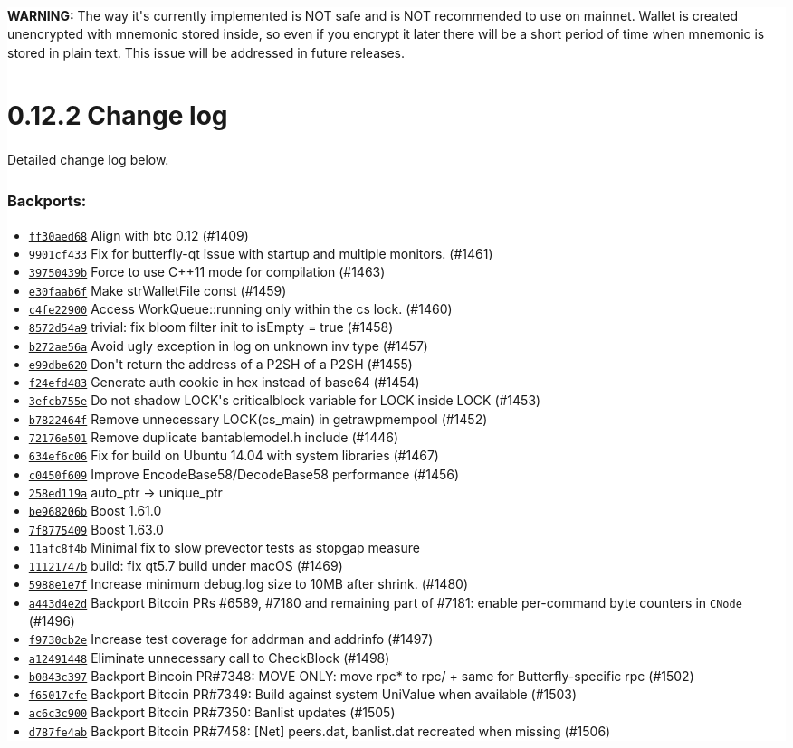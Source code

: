 **WARNING:** The way it's currently implemented is NOT safe and is NOT recommended to use on mainnet. Wallet is created unencrypted with mnemonic stored inside, so even if you encrypt it later there will be a short period of time when mnemonic is stored in plain text. This issue will be addressed in future releases.

0.12.2 Change log
=================

Detailed [change log](https://github.com/ButterflyCoinOK/Butterfly/compare/v0.12.1.x...butterflypay:v0.12.2.x) below.

### Backports:
- [`ff30aed68`](https://github.com/ButterflyCoinOK/Butterfly/commit/ff30aed68) Align with btc 0.12 (#1409)
- [`9901cf433`](https://github.com/ButterflyCoinOK/Butterfly/commit/9901cf433) Fix for butterfly-qt issue with startup and multiple monitors. (#1461)
- [`39750439b`](https://github.com/ButterflyCoinOK/Butterfly/commit/39750439b) Force to use C++11 mode for compilation (#1463)
- [`e30faab6f`](https://github.com/ButterflyCoinOK/Butterfly/commit/e30faab6f) Make strWalletFile const (#1459)
- [`c4fe22900`](https://github.com/ButterflyCoinOK/Butterfly/commit/c4fe22900) Access WorkQueue::running only within the cs lock. (#1460)
- [`8572d54a9`](https://github.com/ButterflyCoinOK/Butterfly/commit/8572d54a9) trivial: fix bloom filter init to isEmpty = true (#1458)
- [`b272ae56a`](https://github.com/ButterflyCoinOK/Butterfly/commit/b272ae56a) Avoid ugly exception in log on unknown inv type (#1457)
- [`e99dbe620`](https://github.com/ButterflyCoinOK/Butterfly/commit/e99dbe620) Don't return the address of a P2SH of a P2SH (#1455)
- [`f24efd483`](https://github.com/ButterflyCoinOK/Butterfly/commit/f24efd483) Generate auth cookie in hex instead of base64 (#1454)
- [`3efcb755e`](https://github.com/ButterflyCoinOK/Butterfly/commit/3efcb755e) Do not shadow LOCK's criticalblock variable for LOCK inside LOCK (#1453)
- [`b7822464f`](https://github.com/ButterflyCoinOK/Butterfly/commit/b7822464f) Remove unnecessary LOCK(cs_main) in getrawpmempool (#1452)
- [`72176e501`](https://github.com/ButterflyCoinOK/Butterfly/commit/72176e501) Remove duplicate bantablemodel.h include (#1446)
- [`634ef6c06`](https://github.com/ButterflyCoinOK/Butterfly/commit/634ef6c06) Fix for build on Ubuntu 14.04 with system libraries (#1467)
- [`c0450f609`](https://github.com/ButterflyCoinOK/Butterfly/commit/c0450f609) Improve EncodeBase58/DecodeBase58 performance (#1456)
- [`258ed119a`](https://github.com/ButterflyCoinOK/Butterfly/commit/258ed119a) auto_ptr → unique_ptr
- [`be968206b`](https://github.com/ButterflyCoinOK/Butterfly/commit/be968206b) Boost 1.61.0
- [`7f8775409`](https://github.com/ButterflyCoinOK/Butterfly/commit/7f8775409) Boost 1.63.0
- [`11afc8f4b`](https://github.com/ButterflyCoinOK/Butterfly/commit/11afc8f4b) Minimal fix to slow prevector tests as stopgap measure
- [`11121747b`](https://github.com/ButterflyCoinOK/Butterfly/commit/11121747b) build: fix qt5.7 build under macOS (#1469)
- [`5988e1e7f`](https://github.com/ButterflyCoinOK/Butterfly/commit/5988e1e7f) Increase minimum debug.log size to 10MB after shrink. (#1480)
- [`a443d4e2d`](https://github.com/ButterflyCoinOK/Butterfly/commit/a443d4e2d) Backport Bitcoin PRs #6589, #7180 and remaining part of #7181: enable per-command byte counters in `CNode` (#1496)
- [`f9730cb2e`](https://github.com/ButterflyCoinOK/Butterfly/commit/f9730cb2e) Increase test coverage for addrman and addrinfo (#1497)
- [`a12491448`](https://github.com/ButterflyCoinOK/Butterfly/commit/a12491448) Eliminate unnecessary call to CheckBlock (#1498)
- [`b0843c397`](https://github.com/ButterflyCoinOK/Butterfly/commit/b0843c397) Backport Bincoin PR#7348: MOVE ONLY: move rpc* to rpc/ + same for Butterfly-specific rpc (#1502)
- [`f65017cfe`](https://github.com/ButterflyCoinOK/Butterfly/commit/f65017cfe) Backport Bitcoin PR#7349: Build against system UniValue when available (#1503)
- [`ac6c3c900`](https://github.com/ButterflyCoinOK/Butterfly/commit/ac6c3c900) Backport Bitcoin PR#7350: Banlist updates (#1505)
- [`d787fe4ab`](https://github.com/ButterflyCoinOK/Butterfly/commit/d787fe4ab) Backport Bitcoin PR#7458: [Net] peers.dat, banlist.dat recreated when missing (#1506)